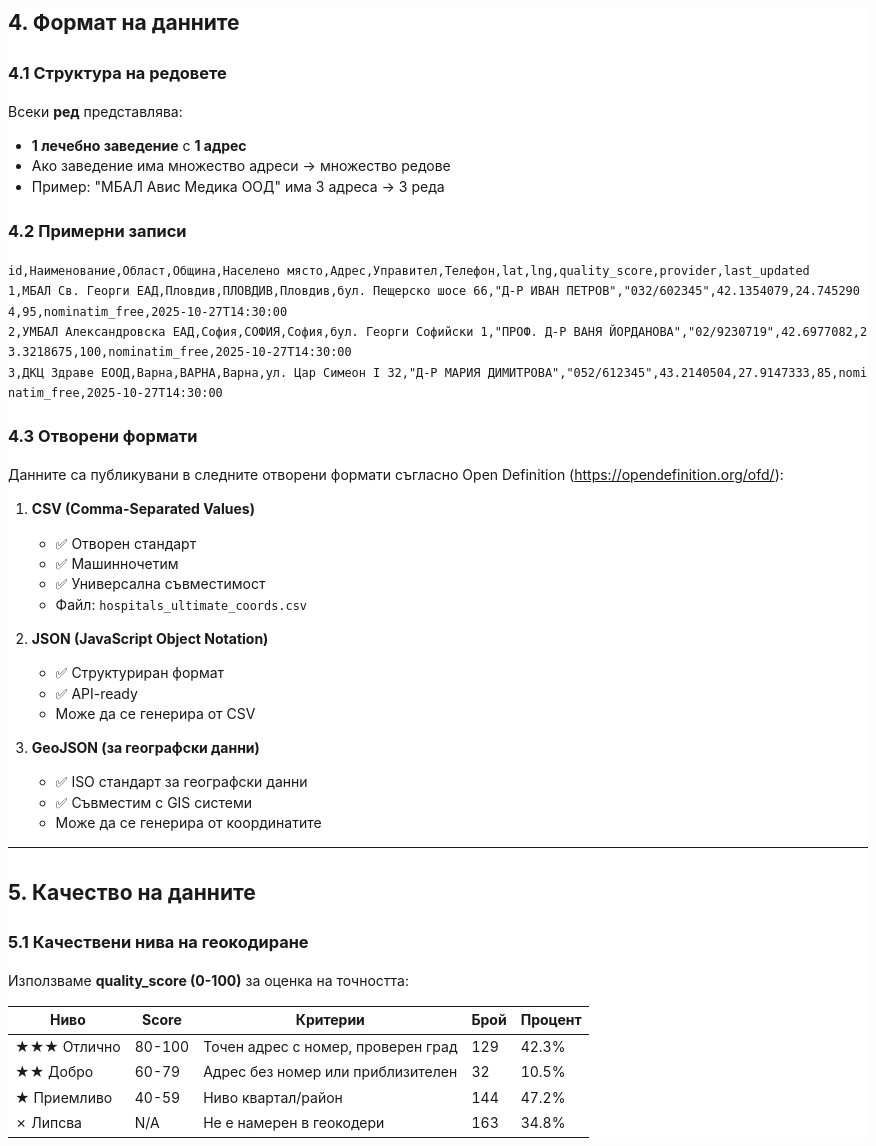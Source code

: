 
## 4. Формат на данните

### 4.1 Структура на редовете

Всеки **ред** представлява:
- **1 лечебно заведение** с **1 адрес**
- Ако заведение има множество адреси → множество редове
- Пример: "МБАЛ Авис Медика ООД" има 3 адреса → 3 реда

### 4.2 Примерни записи

```csv
id,Наименование,Област,Община,Населено място,Адрес,Управител,Телефон,lat,lng,quality_score,provider,last_updated
1,МБАЛ Св. Георги ЕАД,Пловдив,ПЛОВДИВ,Пловдив,бул. Пещерско шосе 66,"Д-Р ИВАН ПЕТРОВ","032/602345",42.1354079,24.7452904,95,nominatim_free,2025-10-27T14:30:00
2,УМБАЛ Александровска ЕАД,София,СОФИЯ,София,бул. Георги Софийски 1,"ПРОФ. Д-Р ВАНЯ ЙОРДАНОВА","02/9230719",42.6977082,23.3218675,100,nominatim_free,2025-10-27T14:30:00
3,ДКЦ Здраве ЕООД,Варна,ВАРНА,Варна,ул. Цар Симеон I 32,"Д-Р МАРИЯ ДИМИТРОВА","052/612345",43.2140504,27.9147333,85,nominatim_free,2025-10-27T14:30:00
```

### 4.3 Отворени формати

Данните са публикувани в следните отворени формати съгласно Open Definition (https://opendefinition.org/ofd/):

1. **CSV (Comma-Separated Values)**
   - ✅ Отворен стандарт
   - ✅ Машинночетим
   - ✅ Универсална съвместимост
   - Файл: `hospitals_ultimate_coords.csv`

2. **JSON (JavaScript Object Notation)**
   - ✅ Структуриран формат
   - ✅ API-ready
   - Може да се генерира от CSV

3. **GeoJSON (за географски данни)**
   - ✅ ISO стандарт за географски данни
   - ✅ Съвместим с GIS системи
   - Може да се генерира от координатите

---

## 5. Качество на данните

### 5.1 Качествени нива на геокодиране

Използваме **quality_score (0-100)** за оценка на точността:

| Ниво | Score | Критерии | Брой | Процент |
|------|-------|----------|------|---------|
| ★★★ Отлично | 80-100 | Точен адрес с номер, проверен град | 129 | 42.3% |
| ★★ Добро | 60-79 | Адрес без номер или приблизителен | 32 | 10.5% |
| ★ Приемливо | 40-59 | Ниво квартал/район | 144 | 47.2% |
| ✗ Липсва | N/A | Не е намерен в геокодери | 163 | 34.8% |

